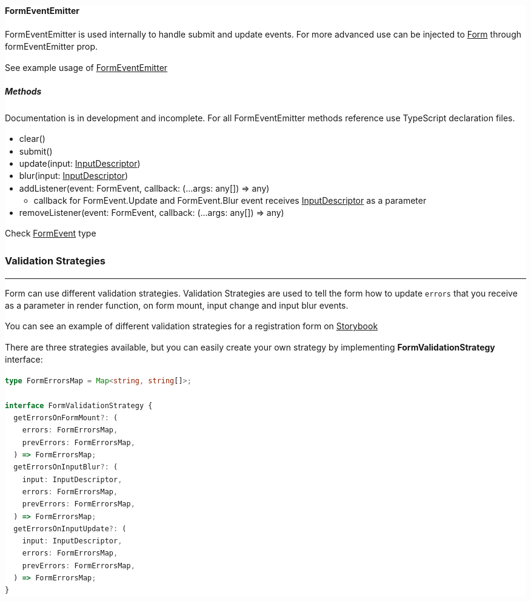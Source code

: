 #### FormEventEmitter

FormEventEmitter is used internally to handle submit and update events.
For more advanced use can be injected to [Form](#form) through formEventEmitter prop.

See example usage of [FormEventEmitter](#advanced-form)

##### Methods

Documentation is in development and incomplete. For all FormEventEmitter methods reference use TypeScript declaration files.

- clear()
- submit()
- update(input: [InputDescriptor](#inputdescriptor))
- blur(input: [InputDescriptor](#inputdescriptor))
- addListener(event: FormEvent, callback: (...args: any[]) => any)
  - callback for FormEvent.Update and FormEvent.Blur event receives [InputDescriptor](#inputdescriptor) as a parameter
- removeListener(event: FormEvent, callback: (...args: any[]) => any)

Check [FormEvent](#formevent) type

### Validation Strategies

---

Form can use different validation strategies. Validation Strategies are used to tell the form how to update `errors` that you receive as a parameter in render function, on form mount, input change and input blur events.

You can see an example of different validation strategies for a registration form on [Storybook](https://awinogrodzki.github.io/loform/)

There are three strategies available, but you can easily create your own strategy by implementing **FormValidationStrategy** interface:

```typescript
type FormErrorsMap = Map<string, string[]>;

interface FormValidationStrategy {
  getErrorsOnFormMount?: (
    errors: FormErrorsMap,
    prevErrors: FormErrorsMap,
  ) => FormErrorsMap;
  getErrorsOnInputBlur?: (
    input: InputDescriptor,
    errors: FormErrorsMap,
    prevErrors: FormErrorsMap,
  ) => FormErrorsMap;
  getErrorsOnInputUpdate?: (
    input: InputDescriptor,
    errors: FormErrorsMap,
    prevErrors: FormErrorsMap,
  ) => FormErrorsMap;
}
```
